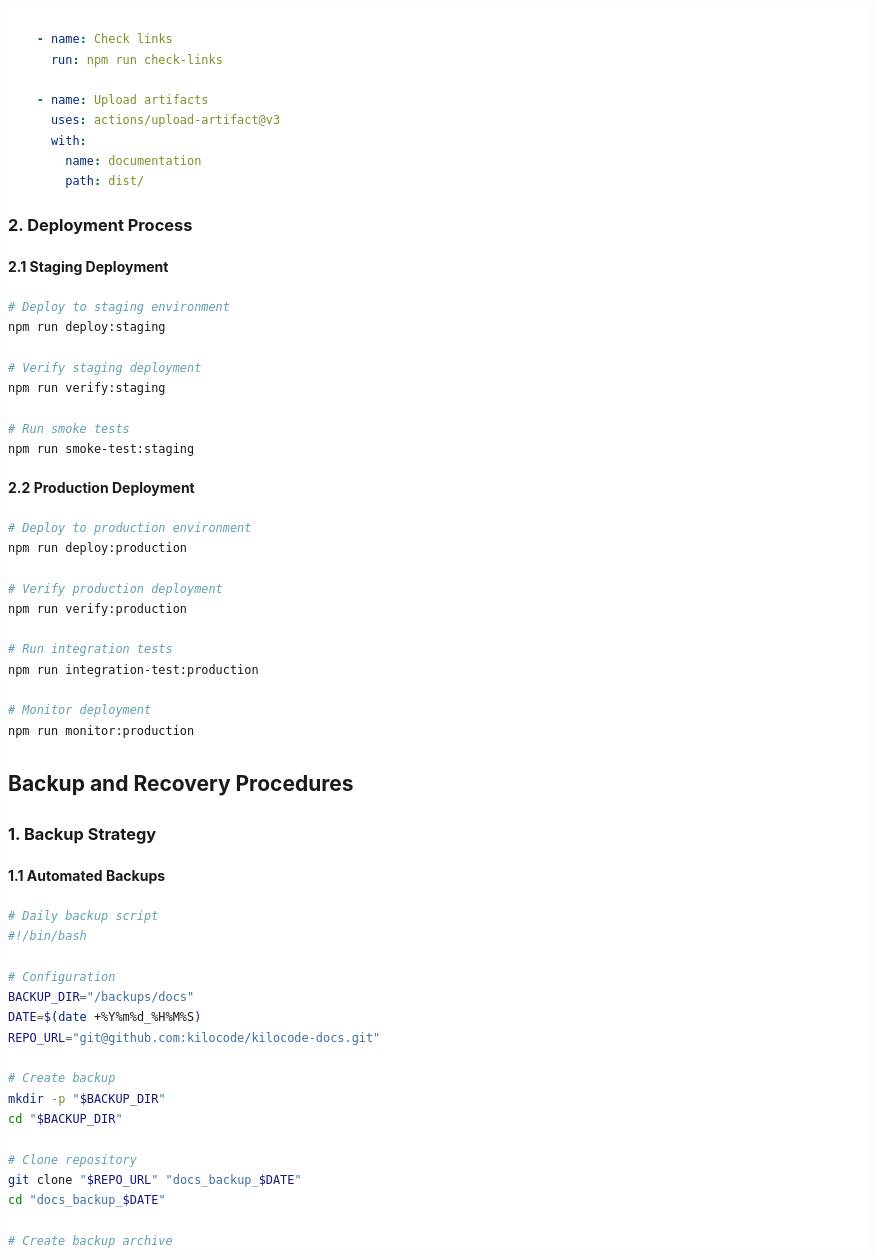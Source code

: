 ```yaml
    
    - name: Check links
      run: npm run check-links
    
    - name: Upload artifacts
      uses: actions/upload-artifact@v3
      with:
        name: documentation
        path: dist/
```

### 2. Deployment Process

#### 2.1 Staging Deployment
```bash
# Deploy to staging environment
npm run deploy:staging

# Verify staging deployment
npm run verify:staging

# Run smoke tests
npm run smoke-test:staging
```

#### 2.2 Production Deployment
```bash
# Deploy to production environment
npm run deploy:production

# Verify production deployment
npm run verify:production

# Run integration tests
npm run integration-test:production

# Monitor deployment
npm run monitor:production
```

## Backup and Recovery Procedures

### 1. Backup Strategy

#### 1.1 Automated Backups
```bash
# Daily backup script
#!/bin/bash

# Configuration
BACKUP_DIR="/backups/docs"
DATE=$(date +%Y%m%d_%H%M%S)
REPO_URL="git@github.com:kilocode/kilocode-docs.git"

# Create backup
mkdir -p "$BACKUP_DIR"
cd "$BACKUP_DIR"

# Clone repository
git clone "$REPO_URL" "docs_backup_$DATE"
cd "docs_backup_$DATE"

# Create backup archive
```